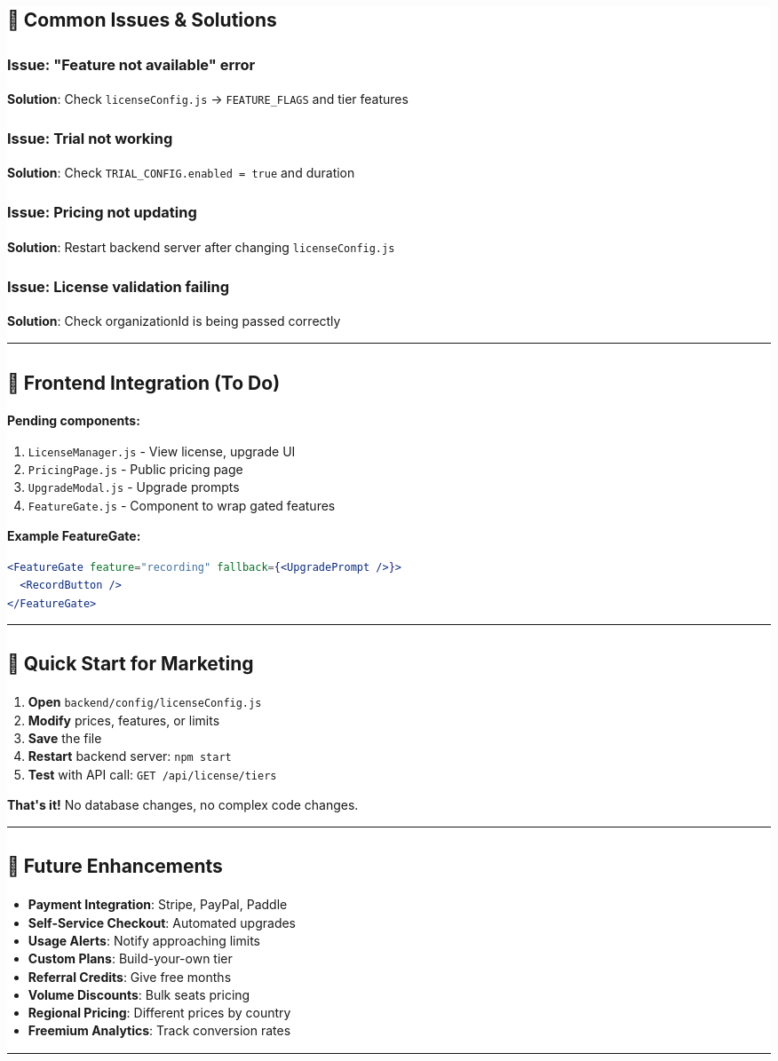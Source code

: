 
## 🚨 Common Issues & Solutions

### Issue: "Feature not available" error
**Solution**: Check `licenseConfig.js` → `FEATURE_FLAGS` and tier features

### Issue: Trial not working
**Solution**: Check `TRIAL_CONFIG.enabled = true` and duration

### Issue: Pricing not updating
**Solution**: Restart backend server after changing `licenseConfig.js`

### Issue: License validation failing
**Solution**: Check organizationId is being passed correctly

---

## 📱 Frontend Integration (To Do)

**Pending components:**
1. `LicenseManager.js` - View license, upgrade UI
2. `PricingPage.js` - Public pricing page
3. `UpgradeModal.js` - Upgrade prompts
4. `FeatureGate.js` - Component to wrap gated features

**Example FeatureGate:**
```jsx
<FeatureGate feature="recording" fallback={<UpgradePrompt />}>
  <RecordButton />
</FeatureGate>
```

---

## 🎯 Quick Start for Marketing

1. **Open** `backend/config/licenseConfig.js`
2. **Modify** prices, features, or limits
3. **Save** the file
4. **Restart** backend server: `npm start`
5. **Test** with API call: `GET /api/license/tiers`

**That's it!** No database changes, no complex code changes.

---

## 🔮 Future Enhancements

- **Payment Integration**: Stripe, PayPal, Paddle
- **Self-Service Checkout**: Automated upgrades
- **Usage Alerts**: Notify approaching limits
- **Custom Plans**: Build-your-own tier
- **Referral Credits**: Give free months
- **Volume Discounts**: Bulk seats pricing
- **Regional Pricing**: Different prices by country
- **Freemium Analytics**: Track conversion rates

---